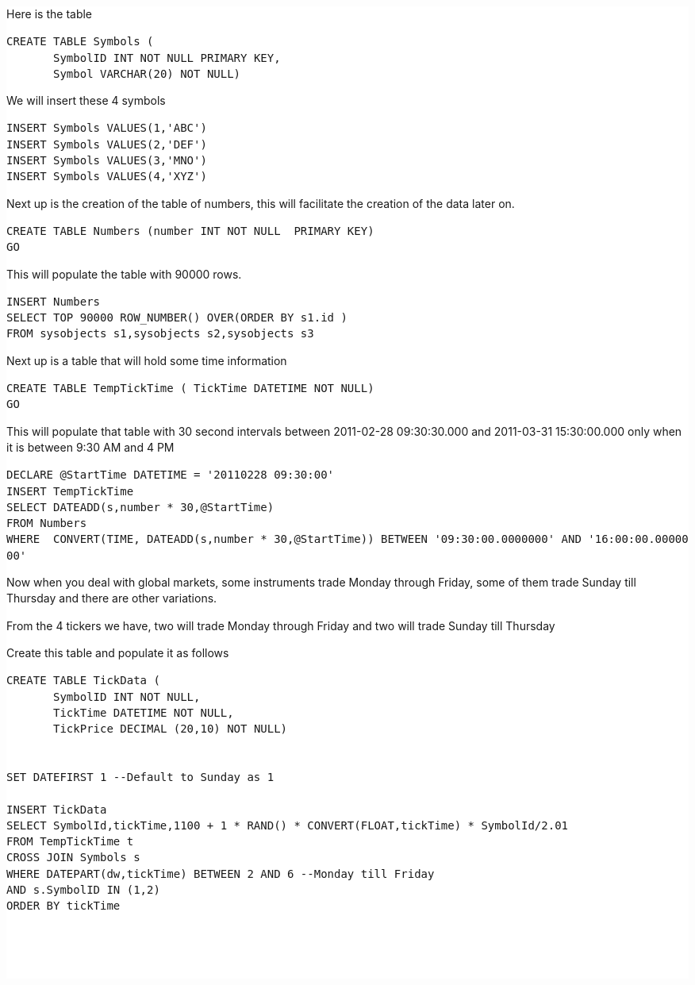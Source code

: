 Here is the table

<pre>CREATE TABLE Symbols (
       SymbolID INT NOT NULL PRIMARY KEY,
       Symbol VARCHAR(20) NOT NULL)</pre>

We will insert these 4 symbols

<pre>INSERT Symbols VALUES(1,'ABC')
INSERT Symbols VALUES(2,'DEF')
INSERT Symbols VALUES(3,'MNO')
INSERT Symbols VALUES(4,'XYZ')</pre>

Next up is the creation of the table of numbers, this will facilitate the creation of the data later on.

<pre>CREATE TABLE Numbers (number INT NOT NULL  PRIMARY KEY)
GO</pre>

This will populate the table with 90000 rows.

<pre>INSERT Numbers
SELECT TOP 90000 ROW_NUMBER() OVER(ORDER BY s1.id )
FROM sysobjects s1,sysobjects s2,sysobjects s3</pre>

Next up is a table that will hold some time information

<pre>CREATE TABLE TempTickTime ( TickTime DATETIME NOT NULL)
GO</pre>

This will populate that table with 30 second intervals between 2011-02-28 09:30:30.000 and 2011-03-31 15:30:00.000 only when it is between 9:30 AM and 4 PM

<pre>DECLARE @StartTime DATETIME = '20110228 09:30:00'
INSERT TempTickTime
SELECT DATEADD(s,number * 30,@StartTime)
FROM Numbers
WHERE  CONVERT(TIME, DATEADD(s,number * 30,@StartTime)) BETWEEN '09:30:00.0000000' AND '16:00:00.0000000'</pre>

Now when you deal with global markets, some instruments trade Monday through Friday, some of them trade Sunday till Thursday and there are other variations.
  
From the 4 tickers we have, two will trade Monday through Friday and two will trade Sunday till Thursday

Create this table and populate it as follows

<pre>CREATE TABLE TickData (
       SymbolID INT NOT NULL,
       TickTime DATETIME NOT NULL,
       TickPrice DECIMAL (20,10) NOT NULL)
 

SET DATEFIRST 1 --Default to Sunday as 1
 
INSERT TickData
SELECT SymbolId,tickTime,1100 + 1 * RAND() * CONVERT(FLOAT,tickTime) * SymbolId/2.01
FROM TempTickTime t
CROSS JOIN Symbols s
WHERE DATEPART(dw,tickTime) BETWEEN 2 AND 6 --Monday till Friday
AND s.SymbolID IN (1,2)
ORDER BY tickTime
 